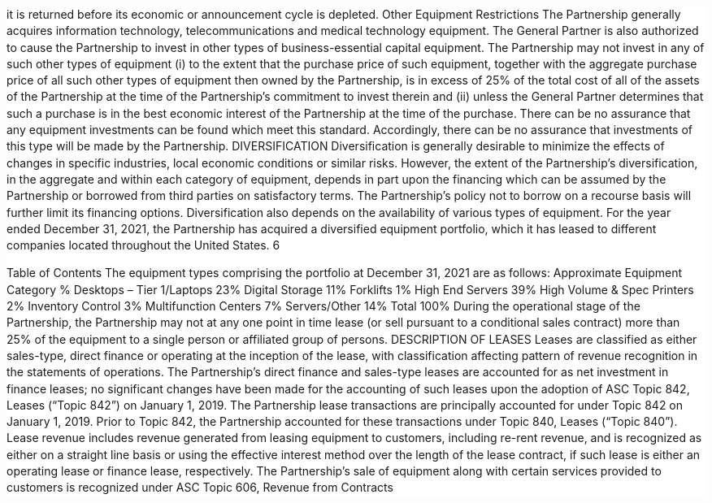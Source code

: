 it is returned before its economic or announcement cycle is depleted.
Other Equipment Restrictions
The Partnership generally acquires information technology, telecommunications and medical technology equipment. The General Partner is also
authorized to cause the Partnership to invest in other types of business-essential capital equipment. The Partnership may not invest in any of such
other types of equipment (i) to the extent that the purchase price of such equipment, together with the aggregate purchase price of all such other
types of equipment then owned by the Partnership, is in excess of 25% of the total cost of all of the assets of the Partnership at the time of the
Partnership’s commitment to invest therein and (ii) unless the General Partner determines that such a purchase is in the best economic interest of
the Partnership at the time of the purchase. There can be no assurance that any equipment investments can be found which meet this standard.
Accordingly, there can be no assurance that investments of this type will be made by the Partnership.
DIVERSIFICATION
Diversification is generally desirable to minimize the effects of changes in specific industries, local economic conditions or similar risks. However,
the extent of the Partnership’s diversification, in the aggregate and within each category of equipment, depends in part upon the financing which
can be assumed by the Partnership or borrowed from third parties on satisfactory terms. The Partnership’s policy not to borrow on a recourse basis
will further limit its financing options. Diversification also depends on the availability of various types of equipment. For the year ended December
31, 2021, the Partnership has acquired a diversified equipment portfolio, which it has leased to different companies located throughout the United
States.
6

Table of Contents
The equipment types comprising the portfolio at December 31, 2021 are as follows:
Approximate
Equipment Category %
Desktops – Tier 1/Laptops 23%
Digital Storage 11%
Forklifts 1%
High End Servers 39%
High Volume & Spec Printers 2%
Inventory Control 3%
Multifunction Centers 7%
Servers/Other 14%
Total 100%
During the operational stage of the Partnership, the Partnership may not at any one point in time lease (or sell pursuant to a conditional sales
contract) more than 25% of the equipment to a single person or affiliated group of persons.
DESCRIPTION OF LEASES
Leases are classified as either sales-type, direct finance or operating at the inception of the lease, with classification affecting pattern of revenue
recognition in the statements of operations. The Partnership’s direct finance and sales-type leases are accounted for as net investment in finance
leases; no significant changes have been made for the accounting of such leases upon the adoption of ASC Topic 842, Leases (“Topic 842”) on
January 1, 2019.
The Partnership lease transactions are principally accounted for under Topic 842 on January 1, 2019. Prior to Topic 842, the Partnership
accounted for these transactions under Topic 840, Leases (“Topic 840”). Lease revenue includes revenue generated from leasing equipment to
customers, including re-rent revenue, and is recognized as either on a straight line basis or using the effective interest method over the length of
the lease contract, if such lease is either an operating lease or finance lease, respectively.
The Partnership’s sale of equipment along with certain services provided to customers is recognized under ASC Topic 606, Revenue from Contracts